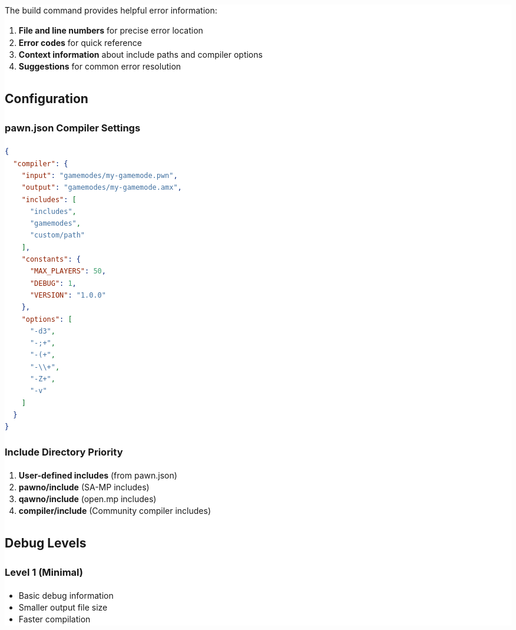 The build command provides helpful error information:

1. **File and line numbers** for precise error location
2. **Error codes** for quick reference
3. **Context information** about include paths and compiler options
4. **Suggestions** for common error resolution

## Configuration

### pawn.json Compiler Settings

```json
{
  "compiler": {
    "input": "gamemodes/my-gamemode.pwn",
    "output": "gamemodes/my-gamemode.amx",
    "includes": [
      "includes",
      "gamemodes",
      "custom/path"
    ],
    "constants": {
      "MAX_PLAYERS": 50,
      "DEBUG": 1,
      "VERSION": "1.0.0"
    },
    "options": [
      "-d3",
      "-;+",
      "-(+",
      "-\\+",
      "-Z+",
      "-v"
    ]
  }
}
```

### Include Directory Priority

1. **User-defined includes** (from pawn.json)
2. **pawno/include** (SA-MP includes)
3. **qawno/include** (open.mp includes)
4. **compiler/include** (Community compiler includes)

## Debug Levels

### Level 1 (Minimal)
- Basic debug information
- Smaller output file size
- Faster compilation
